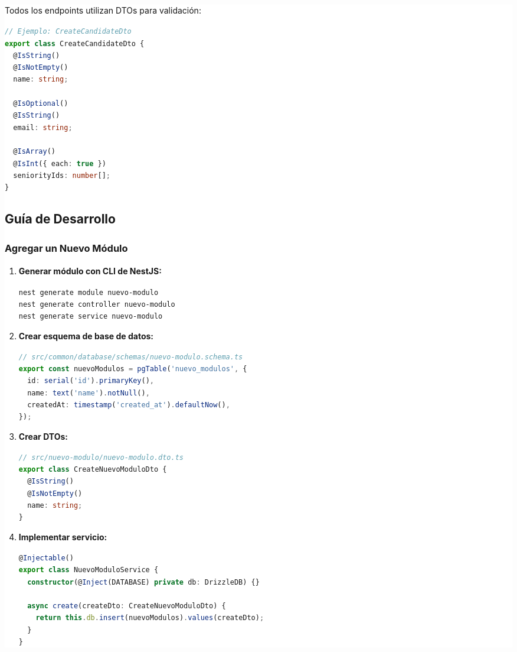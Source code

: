 Todos los endpoints utilizan DTOs para validación:

```typescript
// Ejemplo: CreateCandidateDto
export class CreateCandidateDto {
  @IsString()
  @IsNotEmpty()
  name: string;

  @IsOptional()
  @IsString()
  email: string;

  @IsArray()
  @IsInt({ each: true })
  seniorityIds: number[];
}
```

## Guía de Desarrollo

### Agregar un Nuevo Módulo

1. **Generar módulo con CLI de NestJS:**
   ```bash
   nest generate module nuevo-modulo
   nest generate controller nuevo-modulo
   nest generate service nuevo-modulo
   ```

2. **Crear esquema de base de datos:**
   ```typescript
   // src/common/database/schemas/nuevo-modulo.schema.ts
   export const nuevoModulos = pgTable('nuevo_modulos', {
     id: serial('id').primaryKey(),
     name: text('name').notNull(),
     createdAt: timestamp('created_at').defaultNow(),
   });
   ```

3. **Crear DTOs:**
   ```typescript
   // src/nuevo-modulo/nuevo-modulo.dto.ts
   export class CreateNuevoModuloDto {
     @IsString()
     @IsNotEmpty()
     name: string;
   }
   ```

4. **Implementar servicio:**
   ```typescript
   @Injectable()
   export class NuevoModuloService {
     constructor(@Inject(DATABASE) private db: DrizzleDB) {}

     async create(createDto: CreateNuevoModuloDto) {
       return this.db.insert(nuevoModulos).values(createDto);
     }
   }
   ```
